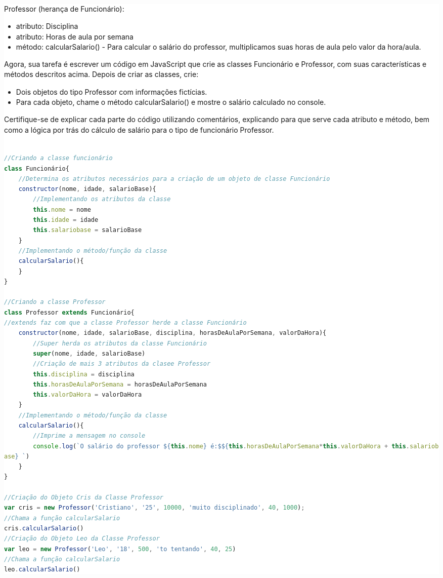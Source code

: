 Professor (herança de Funcionário):
- atributo: Disciplina
- atributo: Horas de aula por semana
- método: calcularSalario() - Para calcular o salário do professor, multiplicamos suas horas de aula pelo valor da hora/aula.

Agora, sua tarefa é escrever um código em JavaScript que crie as classes Funcionário e Professor, com suas características e métodos descritos acima. Depois de criar as classes, crie:
- Dois objetos do tipo Professor com informações fictícias.
- Para cada objeto, chame o método calcularSalario() e mostre o salário calculado no console.

Certifique-se de explicar cada parte do código utilizando comentários, explicando para que serve cada atributo e método, bem como a lógica por trás do cálculo de salário para o tipo de funcionário Professor.

```javascript

//Criando a classe funcionário
class Funcionário{
    //Determina os atributos necessários para a criação de um objeto de classe Funcionário
    constructor(nome, idade, salarioBase){
        //Implementando os atributos da classe
        this.nome = nome
        this.idade = idade
        this.salariobase = salarioBase
    }
    //Implementando o método/função da classe
    calcularSalario(){
    }
}

//Criando a classe Professor
class Professor extends Funcionário{ 
//extends faz com que a classe Professor herde a classe Funcionário
    constructor(nome, idade, salarioBase, disciplina, horasDeAulaPorSemana, valorDaHora){
        //Super herda os atributos da classe Funcionário
        super(nome, idade, salarioBase)
        //Criação de mais 3 atributos da clasee Professor
        this.disciplina = disciplina
        this.horasDeAulaPorSemana = horasDeAulaPorSemana
        this.valorDaHora = valorDaHora
    }
    //Implementando o método/função da classe
    calcularSalario(){
        //Imprime a mensagem no console
        console.log(`O salário do professor ${this.nome} é:$${this.horasDeAulaPorSemana*this.valorDaHora + this.salariobase} `)
    }
}

//Criação do Objeto Cris da Classe Professor
var cris = new Professor('Cristiano', '25', 10000, 'muito disciplinado', 40, 1000);
//Chama a função calcularSalario
cris.calcularSalario()
//Criação do Objeto Leo da Classe Professor
var leo = new Professor('Leo', '18', 500, 'to tentando', 40, 25)
//Chama a função calcularSalario
leo.calcularSalario()

```
